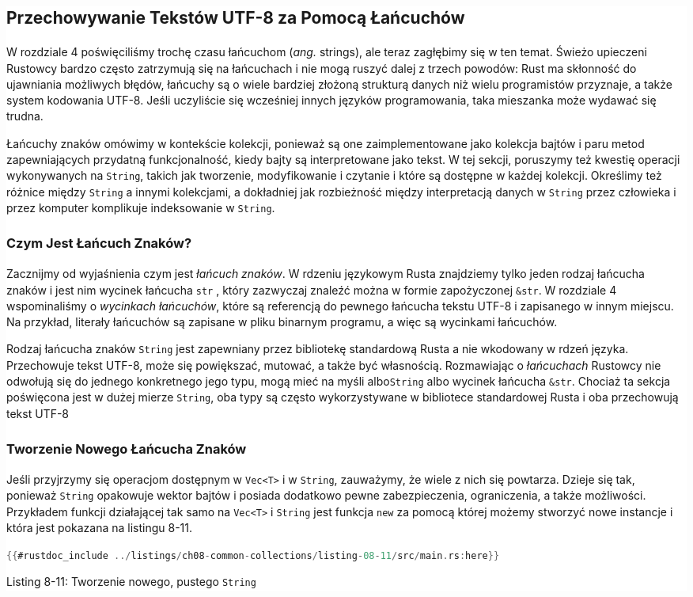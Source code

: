 ## Przechowywanie Tekstów UTF-8 za Pomocą Łańcuchów

W rozdziale 4 poświęciliśmy trochę czasu łańcuchom (*ang.* strings), 
ale teraz zagłębimy się w ten temat. Świeżo upieczeni Rustowcy bardzo 
często zatrzymują się na łańcuchach i nie mogą ruszyć dalej z trzech powodów: 
Rust ma skłonność do ujawniania możliwych błędów, łańcuchy są o wiele bardziej 
złożoną strukturą danych niż wielu programistów przyznaje, a także system 
kodowania UTF-8. Jeśli uczyliście się wcześniej innych języków programowania, 
taka mieszanka może wydawać się trudna.

Łańcuchy znaków omówimy w kontekście kolekcji, ponieważ są one zaimplementowane 
jako kolekcja bajtów i paru metod zapewniających przydatną funkcjonalność, 
kiedy bajty są interpretowane jako tekst. W tej sekcji, poruszymy też kwestię 
operacji wykonywanych na `String`, takich jak tworzenie, modyfikowanie i 
czytanie i które są dostępne w każdej kolekcji. Określimy też różnice między 
`String` a innymi kolekcjami, a dokładniej jak rozbieżność między interpretacją 
danych w `String` przez człowieka i przez komputer komplikuje indeksowanie w
`String`.

### Czym Jest Łańcuch Znaków?

Zacznijmy od wyjaśnienia czym jest *łańcuch znaków*. W rdzeniu językowym 
Rusta znajdziemy tylko jeden rodzaj łańcucha znaków i jest nim wycinek 
łańcucha `str` , który zazwyczaj znaleźć można w formie zapożyczonej `&str`. 
W rozdziale 4 wspominaliśmy o *wycinkach łańcuchów*, które są referencją do 
pewnego łańcucha tekstu UTF-8 i zapisanego w innym miejscu. Na przykład, 
literały łańcuchów są zapisane w pliku binarnym programu, a więc są wycinkami 
łańcuchów. 

Rodzaj łańcucha znaków `String` jest zapewniany przez bibliotekę standardową 
Rusta a nie wkodowany w rdzeń języka. Przechowuje tekst UTF-8, może się powiększać, 
mutować, a także być własnością. Rozmawiając o *łańcuchach* Rustowcy nie odwołują 
się do jednego konkretnego jego typu, mogą mieć na myśli albo`String` albo wycinek 
łańcucha `&str`. Chociaż ta sekcja poświęcona jest w dużej mierze `String`, oba 
typy są często wykorzystywane w bibliotece standardowej Rusta i oba przechowują 
tekst UTF-8

### Tworzenie Nowego Łańcucha Znaków

Jeśli przyjrzymy się operacjom dostępnym w `Vec<T>` i w `String`,
zauważymy, że wiele z nich się powtarza. Dzieje się tak, ponieważ `String` 
opakowuje wektor bajtów i posiada dodatkowo pewne zabezpieczenia, 
ograniczenia, a także możliwości. Przykładem funkcji działającej 
tak samo na `Vec<T>` i `String` jest funkcja `new`
za pomocą której możemy stworzyć nowe instancje i która jest 
pokazana na listingu 8-11. 

```rust
{{#rustdoc_include ../listings/ch08-common-collections/listing-08-11/src/main.rs:here}}
```

<span class="caption">Listing 8-11: Tworzenie nowego, pustego `String`</span>
